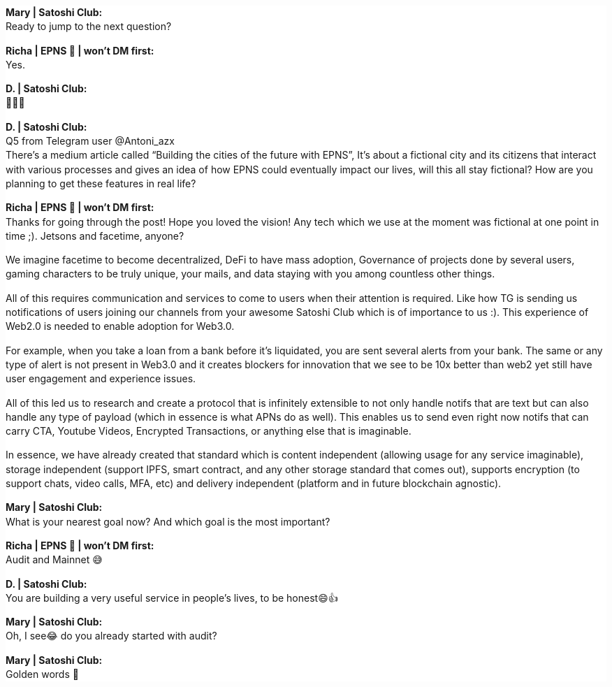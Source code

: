 **Mary | Satoshi Club:**  
Ready to jump to the next question?

**Richa | EPNS 📨 | won’t DM first:**  
Yes.

**D. | Satoshi Club:**  
🚀🚀🚀

**D. | Satoshi Club:**  
Q5 from Telegram user @Antoni_azx  
There’s a medium article called “Building the cities of the future with EPNS”, It’s about a fictional city and its citizens that interact with various processes and gives an idea of how EPNS could eventually impact our lives, will this all stay fictional? How are you planning to get these features in real life?

**Richa | EPNS 📨 | won’t DM first:**  
Thanks for going through the post! Hope you loved the vision! Any tech which we use at the moment was fictional at one point in time ;). Jetsons and facetime, anyone?

We imagine facetime to become decentralized, DeFi to have mass adoption, Governance of projects done by several users, gaming characters to be truly unique, your mails, and data staying with you among countless other things.

All of this requires communication and services to come to users when their attention is required. Like how TG is sending us notifications of users joining our channels from your awesome Satoshi Club which is of importance to us :). This experience of Web2.0 is needed to enable adoption for Web3.0.

For example, when you take a loan from a bank before it’s liquidated, you are sent several alerts from your bank. The same or any type of alert is not present in Web3.0 and it creates blockers for innovation that we see to be 10x better than web2 yet still have user engagement and experience issues.

All of this led us to research and create a protocol that is infinitely extensible to not only handle notifs that are text but can also handle any type of payload (which in essence is what APNs do as well). This enables us to send even right now notifs that can carry CTA, Youtube Videos, Encrypted Transactions, or anything else that is imaginable.

In essence, we have already created that standard which is content independent (allowing usage for any service imaginable), storage independent (support IPFS, smart contract, and any other storage standard that comes out), supports encryption (to support chats, video calls, MFA, etc) and delivery independent (platform and in future blockchain agnostic).

**Mary | Satoshi Club:**  
What is your nearest goal now? And which goal is the most important?

**Richa | EPNS 📨 | won’t DM first:**  
Audit and Mainnet 😅

**D. | Satoshi Club:**  
You are building a very useful service in people’s lives, to be honest😄👍

**Mary | Satoshi Club:**  
Oh, I see😂 do you already started with audit?

**Mary | Satoshi Club:**  
Golden words 👏
